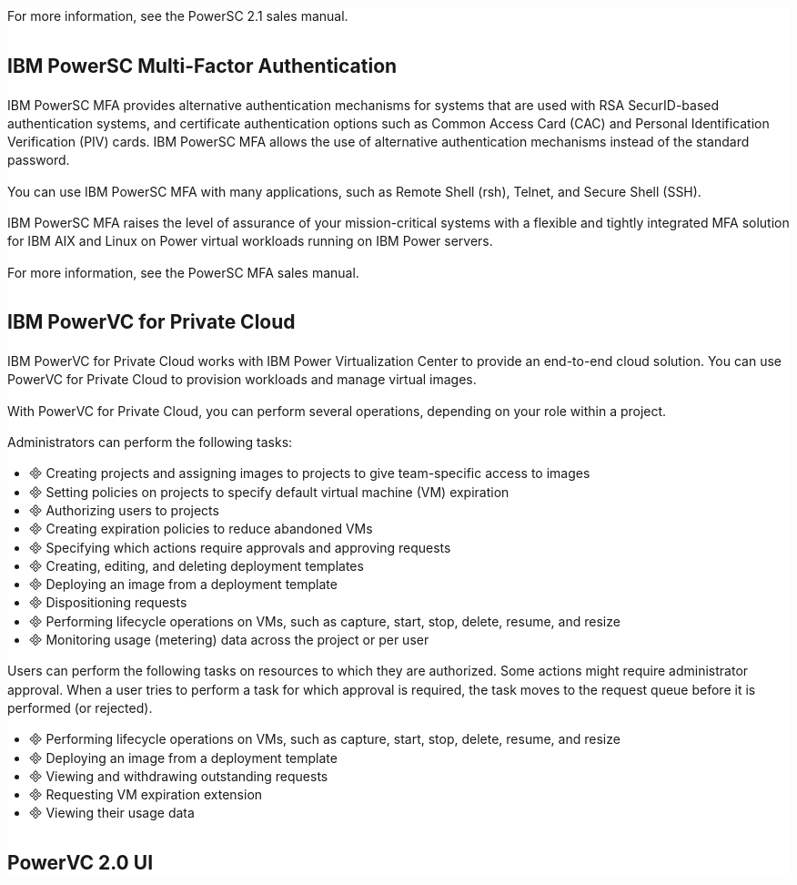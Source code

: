 For more information, see the PowerSC 2.1 sales manual.

## IBM PowerSC Multi-Factor Authentication

IBM PowerSC MFA provides alternative authentication mechanisms for systems that are used with RSA SecurID-based authentication systems, and certificate authentication options such as Common Access Card (CAC) and Personal Identification Verification (PIV) cards. IBM PowerSC MFA allows the use of alternative authentication mechanisms instead of the standard password.

You can use IBM PowerSC MFA with many applications, such as Remote Shell (rsh), Telnet, and Secure Shell (SSH).

IBM PowerSC MFA raises the level of assurance of your mission-critical systems with a flexible and tightly integrated MFA solution for IBM AIX and Linux on Power virtual workloads running on IBM Power servers.

For more information, see the PowerSC MFA sales manual.

## IBM PowerVC for Private Cloud

IBM PowerVC for Private Cloud works with IBM Power Virtualization Center to provide an end-to-end cloud solution. You can use PowerVC for Private Cloud to provision workloads and manage virtual images.

With PowerVC for Private Cloud, you can perform several operations, depending on your role within a project.

Administrators can perform the following tasks:

-  Creating projects and assigning images to projects to give team-specific access to images
-  Setting policies on projects to specify default virtual machine (VM) expiration
-  Authorizing users to projects
-  Creating expiration policies to reduce abandoned VMs
-  Specifying which actions require approvals and approving requests
-  Creating, editing, and deleting deployment templates
-  Deploying an image from a deployment template
-  Dispositioning requests
-  Performing lifecycle operations on VMs, such as capture, start, stop, delete, resume, and resize
-  Monitoring usage (metering) data across the project or per user

Users can perform the following tasks on resources to which they are authorized. Some actions might require administrator approval. When a user tries to perform a task for which approval is required, the task moves to the request queue before it is performed (or rejected).

-  Performing lifecycle operations on VMs, such as capture, start, stop, delete, resume, and resize
-  Deploying an image from a deployment template
-  Viewing and withdrawing outstanding requests
-  Requesting VM expiration extension
-  Viewing their usage data

## PowerVC 2.0 UI
